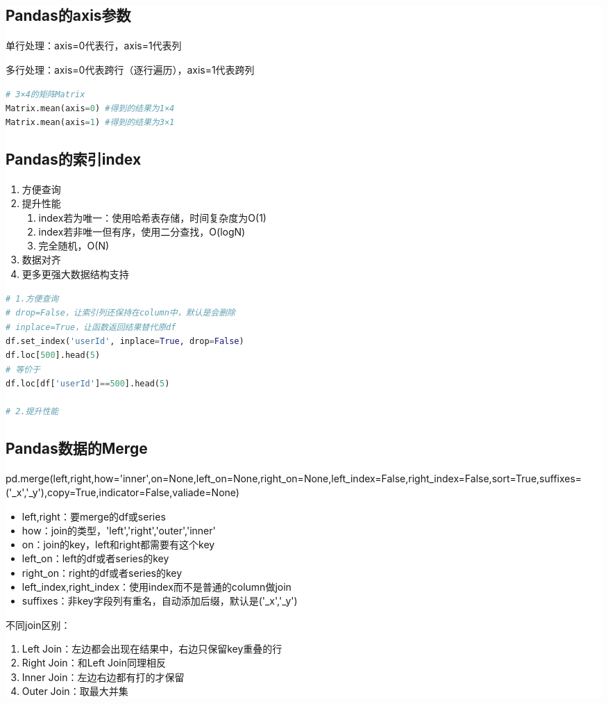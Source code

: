 ## Pandas的axis参数

单行处理：axis=0代表行，axis=1代表列

多行处理：axis=0代表跨行（逐行遍历），axis=1代表跨列

```python
# 3×4的矩阵Matrix
Matrix.mean(axis=0) #得到的结果为1×4
Matrix.mean(axis=1) #得到的结果为3×1
```

## Pandas的索引index

1. 方便查询
2. 提升性能
   1. index若为唯一：使用哈希表存储，时间复杂度为O(1)
   2. index若非唯一但有序，使用二分查找，O(logN)
   3. 完全随机，O(N)
3. 数据对齐
4. 更多更强大数据结构支持

```python
# 1.方便查询
# drop=False，让索引列还保持在column中，默认是会删除
# inplace=True，让函数返回结果替代原df
df.set_index('userId', inplace=True, drop=False)
df.loc[500].head(5)
# 等价于
df.loc[df['userId']==500].head(5)

# 2.提升性能

```

## Pandas数据的Merge

pd.merge(left,right,how='inner',on=None,left_on=None,right_on=None,left_index=False,right_index=False,sort=True,suffixes=('_x','_y'),copy=True,indicator=False,valiade=None)

* left,right：要merge的df或series
* how：join的类型，'left','right','outer','inner'
* on：join的key，left和right都需要有这个key
* left_on：left的df或者series的key
* right_on：right的df或者series的key
* left_index,right_index：使用index而不是普通的column做join
* suffixes：非key字段列有重名，自动添加后缀，默认是('_x','_y')

不同join区别：

1. Left Join：左边都会出现在结果中，右边只保留key重叠的行
2. Right Join：和Left Join同理相反
3. Inner Join：左边右边都有打的才保留
4. Outer Join：取最大并集
